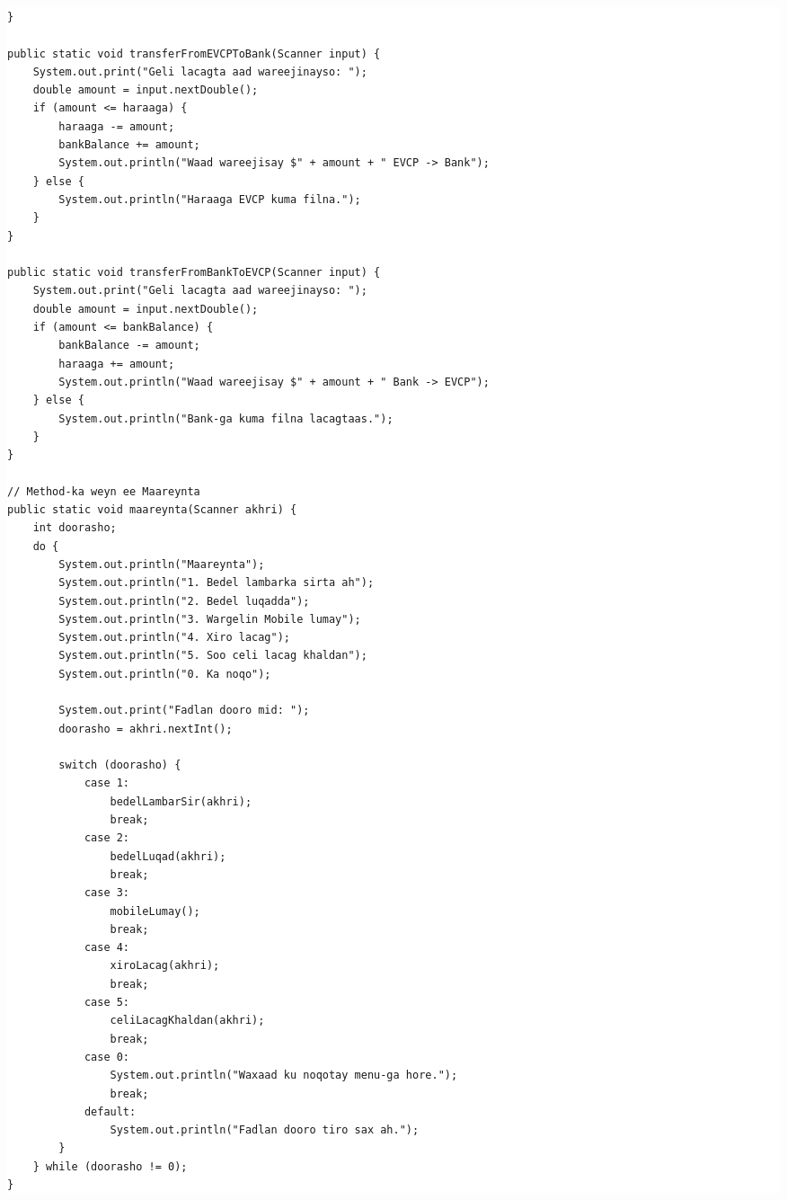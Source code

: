     }

    public static void transferFromEVCPToBank(Scanner input) {
        System.out.print("Geli lacagta aad wareejinayso: ");
        double amount = input.nextDouble();
        if (amount <= haraaga) {
            haraaga -= amount;
            bankBalance += amount;
            System.out.println("Waad wareejisay $" + amount + " EVCP -> Bank");
        } else {
            System.out.println("Haraaga EVCP kuma filna.");
        }
    }

    public static void transferFromBankToEVCP(Scanner input) {
        System.out.print("Geli lacagta aad wareejinayso: ");
        double amount = input.nextDouble();
        if (amount <= bankBalance) {
            bankBalance -= amount;
            haraaga += amount;
            System.out.println("Waad wareejisay $" + amount + " Bank -> EVCP");
        } else {
            System.out.println("Bank-ga kuma filna lacagtaas.");
        }
    }

    // Method-ka weyn ee Maareynta
    public static void maareynta(Scanner akhri) {
        int doorasho;
        do {
            System.out.println("Maareynta");
            System.out.println("1. Bedel lambarka sirta ah");
            System.out.println("2. Bedel luqadda");
            System.out.println("3. Wargelin Mobile lumay");
            System.out.println("4. Xiro lacag");
            System.out.println("5. Soo celi lacag khaldan");
            System.out.println("0. Ka noqo");

            System.out.print("Fadlan dooro mid: ");
            doorasho = akhri.nextInt();

            switch (doorasho) {
                case 1:
                    bedelLambarSir(akhri);
                    break;
                case 2:
                    bedelLuqad(akhri);
                    break;
                case 3:
                    mobileLumay();
                    break;
                case 4:
                    xiroLacag(akhri);
                    break;
                case 5:
                    celiLacagKhaldan(akhri);
                    break;
                case 0:
                    System.out.println("Waxaad ku noqotay menu-ga hore.");
                    break;
                default:
                    System.out.println("Fadlan dooro tiro sax ah.");
            }
        } while (doorasho != 0);
    }
